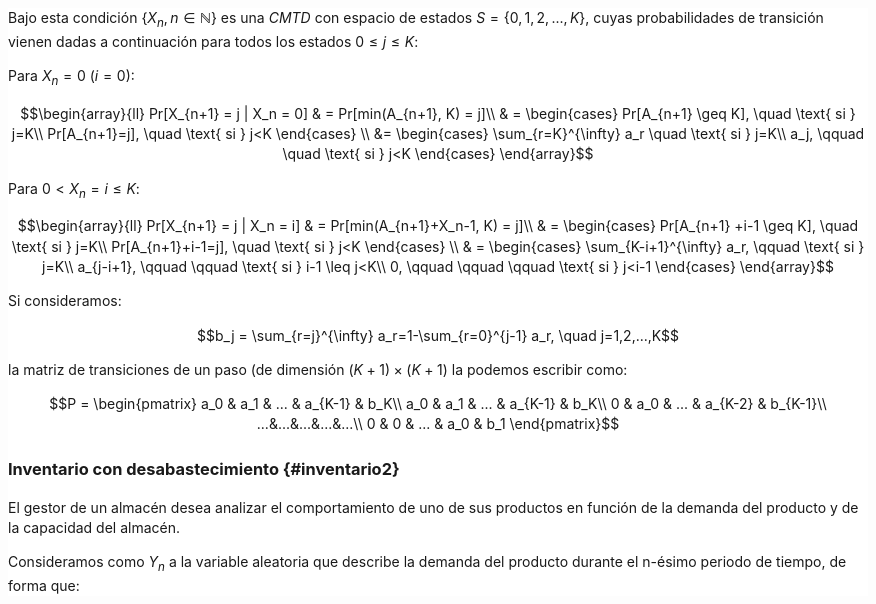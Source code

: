 Bajo esta condición $\{X_n, n \in \mathbb{N}\}$ es una $CMTD$ con espacio de estados $S = \{0, 1, 2,..., K\}$, cuyas probabilidades de transición vienen dadas a continuación para todos los estados $0 \leq j \leq K$:


Para $X_n=0 \ (i=0)$:

$$\begin{array}{ll}
Pr[X_{n+1} = j | X_n = 0] & = Pr[min(A_{n+1}, K) = j]\\
& = \begin{cases}
Pr[A_{n+1} \geq K], \quad \text{ si } j=K\\
Pr[A_{n+1}=j], \quad \text{ si } j<K
\end{cases} \\
&= \begin{cases}
\sum_{r=K}^{\infty} a_r \quad \text{ si } j=K\\
a_j, \qquad \quad \text{ si } j<K
\end{cases}
\end{array}$$

Para $0< X_n=i \leq K$:

$$\begin{array}{ll}
Pr[X_{n+1} = j | X_n = i] & = Pr[min(A_{n+1}+X_n-1, K) = j]\\
& = \begin{cases}
Pr[A_{n+1} +i-1 \geq K], \quad \text{ si } j=K\\
Pr[A_{n+1}+i-1=j], \quad \text{ si } j<K
\end{cases} \\
& = \begin{cases}
\sum_{K-i+1}^{\infty} a_r, \qquad \text{ si } j=K\\
a_{j-i+1}, \qquad \qquad \text{ si } i-1 \leq j<K\\
0, \qquad \qquad \qquad  \text{ si } j<i-1
\end{cases}
\end{array}$$


Si consideramos:

$$b_j = \sum_{r=j}^{\infty} a_r=1-\sum_{r=0}^{j-1} a_r, \quad j=1,2,...,K$$ 

la matriz de transiciones de un paso (de dimensión $(K+1) \times (K+1)$ la podemos escribir como:

$$P = 
\begin{pmatrix}
a_0 & a_1 & ... & a_{K-1} & b_K\\
a_0 & a_1 & ... & a_{K-1} & b_K\\
0 & a_0 & ... & a_{K-2} & b_{K-1}\\
...&...&...&...&...\\
0 & 0 & ... & a_0 & b_1
\end{pmatrix}$$

### Inventario con desabastecimiento {#inventario2}

El gestor de un almacén desea analizar el comportamiento de uno de sus productos en función de la demanda del producto y de la capacidad del almacén.

Consideramos como $Y_n$ a la variable aleatoria que describe la demanda del producto durante el n-ésimo periodo de tiempo, de forma que:
